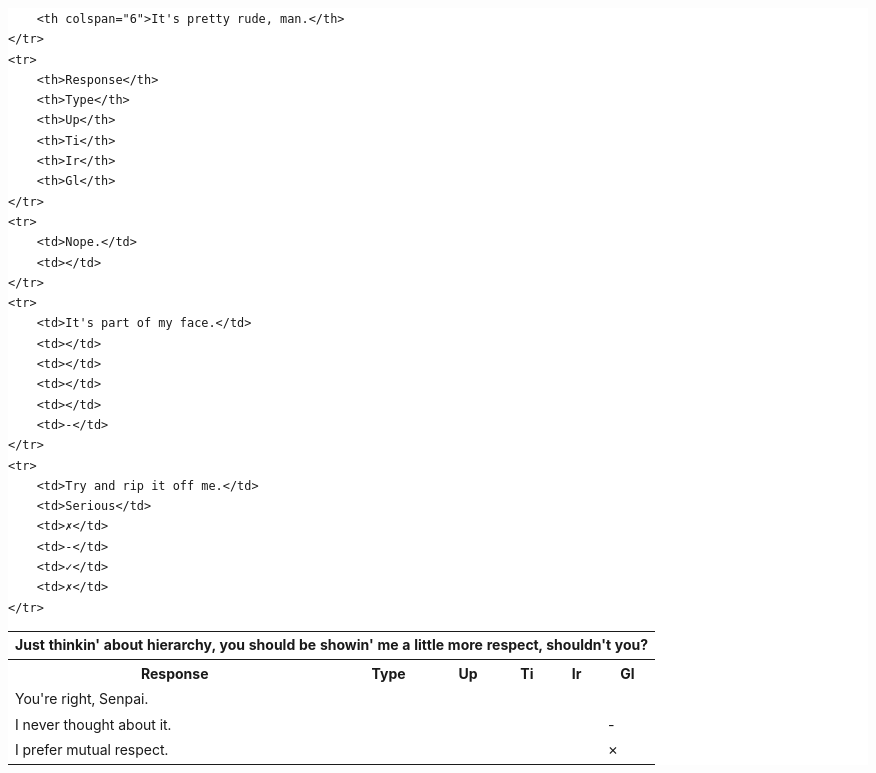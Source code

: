         <th colspan="6">It's pretty rude, man.</th>
    </tr>
    <tr>
        <th>Response</th>
        <th>Type</th>
        <th>Up</th>
        <th>Ti</th>
        <th>Ir</th>
        <th>Gl</th>
    </tr>
    <tr>
        <td>Nope.</td>
        <td></td>
    </tr>
    <tr>
        <td>It's part of my face.</td>
        <td></td>
        <td></td>
        <td></td>
        <td></td>
        <td>-</td>
    </tr>
    <tr>
        <td>Try and rip it off me.</td>
        <td>Serious</td>
        <td>✗</td>
        <td>-</td>
        <td>✓</td>
        <td>✗</td>
    </tr>
</table>
<table>
    <tr>
        <th colspan="6">Just thinkin' about hierarchy, you should be showin' me a little more respect, shouldn't you?</th>
    </tr>
    <tr>
        <th>Response</th>
        <th>Type</th>
        <th>Up</th>
        <th>Ti</th>
        <th>Ir</th>
        <th>Gl</th>
    </tr>
    <tr>
        <td>You're right, Senpai.</td>
        <td></td>
    </tr>
    <tr>
        <td>I never thought about it.</td>
        <td></td>
        <td></td>
        <td></td>
        <td></td>
        <td>-</td>
    </tr>
    <tr>
        <td>I prefer mutual respect.</td>
        <td></td>
        <td></td>
        <td></td>
        <td></td>
        <td>✗</td>
    </tr>